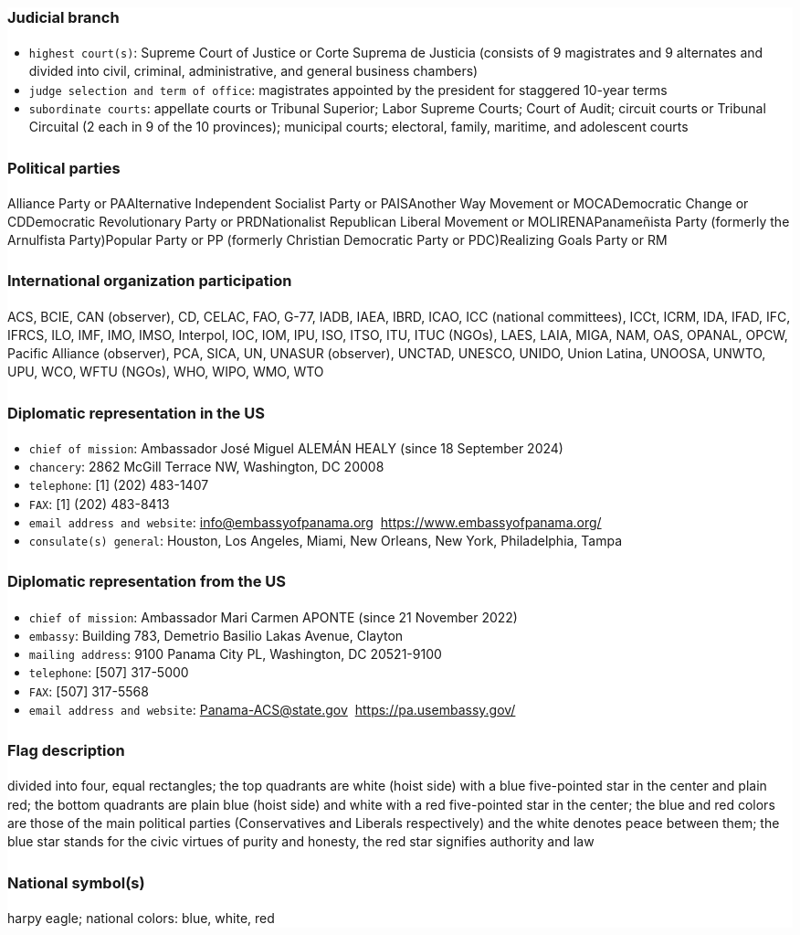 ### Judicial branch
- `highest court(s)`: Supreme Court of Justice or Corte Suprema de Justicia (consists of 9 magistrates and 9 alternates and divided into civil, criminal, administrative, and general business chambers)
- `judge selection and term of office`: magistrates appointed by the president for staggered 10-year terms
- `subordinate courts`: appellate courts or Tribunal Superior; Labor Supreme Courts; Court of Audit; circuit courts or Tribunal Circuital (2 each in 9 of the 10 provinces); municipal courts; electoral, family, maritime, and adolescent courts

### Political parties
Alliance Party or PAAlternative Independent Socialist Party or PAISAnother Way Movement or MOCADemocratic Change or CDDemocratic Revolutionary Party or PRDNationalist Republican Liberal Movement or MOLIRENAPanameñista Party (formerly the Arnulfista Party)Popular Party or PP (formerly Christian Democratic Party or PDC)Realizing Goals Party or RM

### International organization participation
ACS, BCIE, CAN (observer), CD, CELAC, FAO, G-77, IADB, IAEA, IBRD, ICAO, ICC (national committees), ICCt, ICRM, IDA, IFAD, IFC, IFRCS, ILO, IMF, IMO, IMSO, Interpol, IOC, IOM, IPU, ISO, ITSO, ITU, ITUC (NGOs), LAES, LAIA, MIGA, NAM, OAS, OPANAL, OPCW, Pacific Alliance (observer), PCA, SICA, UN, UNASUR (observer), UNCTAD, UNESCO, UNIDO, Union Latina, UNOOSA, UNWTO, UPU, WCO, WFTU (NGOs), WHO, WIPO, WMO, WTO

### Diplomatic representation in the US
- `chief of mission`: Ambassador José Miguel ALEMÁN HEALY (since 18 September 2024)
- `chancery`: 2862 McGill Terrace NW, Washington, DC 20008
- `telephone`: [1] (202) 483-1407
- `FAX`: [1] (202) 483-8413
- `email address and website`: info@embassyofpanama.org  https://www.embassyofpanama.org/
- `consulate(s) general`: Houston, Los Angeles, Miami, New Orleans, New York, Philadelphia, Tampa

### Diplomatic representation from the US
- `chief of mission`: Ambassador Mari Carmen APONTE (since 21 November 2022)
- `embassy`: Building 783, Demetrio Basilio Lakas Avenue, Clayton
- `mailing address`: 9100 Panama City PL, Washington, DC 20521-9100
- `telephone`: [507] 317-5000
- `FAX`: [507] 317-5568
- `email address and website`: Panama-ACS@state.gov  https://pa.usembassy.gov/

### Flag description
divided into four, equal rectangles; the top quadrants are white (hoist side) with a blue five-pointed star in the center and plain red; the bottom quadrants are plain blue (hoist side) and white with a red five-pointed star in the center; the blue and red colors are those of the main political parties (Conservatives and Liberals respectively) and the white denotes peace between them; the blue star stands for the civic virtues of purity and honesty, the red star signifies authority and law

### National symbol(s)
harpy eagle; national colors: blue, white, red
